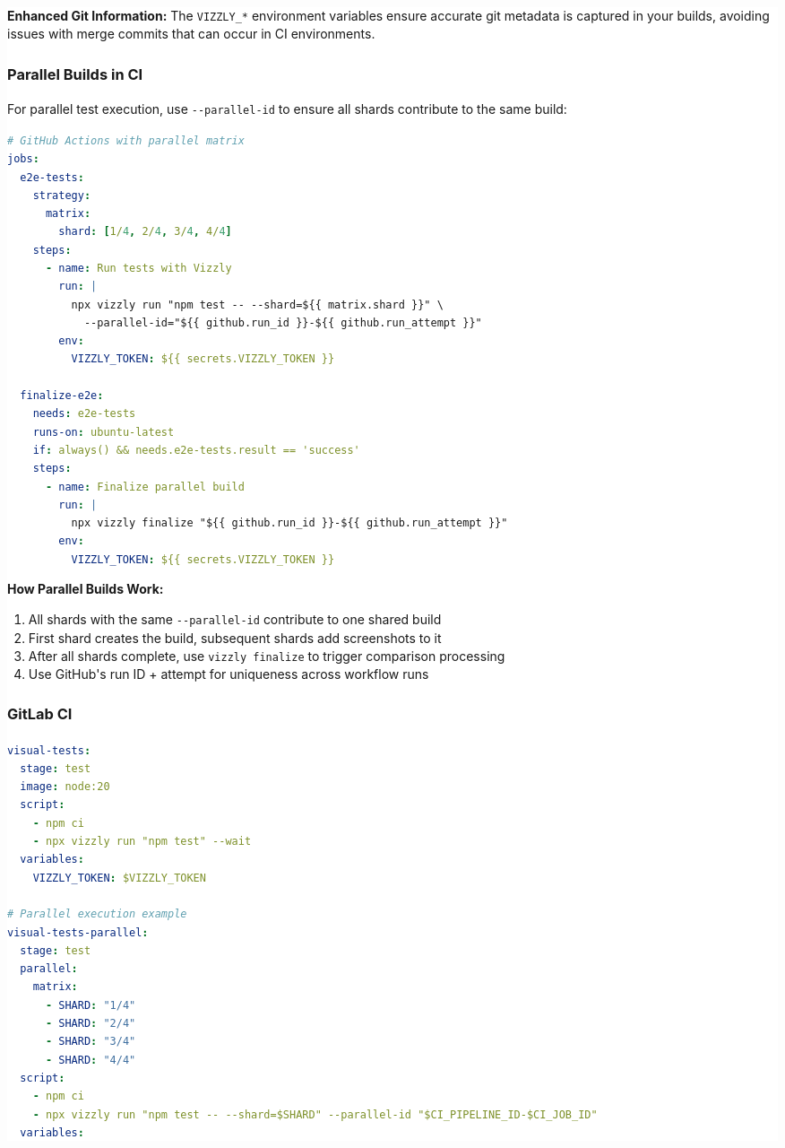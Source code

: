 **Enhanced Git Information:** The `VIZZLY_*` environment variables ensure accurate git metadata is captured in your builds, avoiding issues with merge commits that can occur in CI environments.

### Parallel Builds in CI

For parallel test execution, use `--parallel-id` to ensure all shards contribute to the same build:

```yaml
# GitHub Actions with parallel matrix
jobs:
  e2e-tests:
    strategy:
      matrix:
        shard: [1/4, 2/4, 3/4, 4/4]
    steps:
      - name: Run tests with Vizzly
        run: |
          npx vizzly run "npm test -- --shard=${{ matrix.shard }}" \
            --parallel-id="${{ github.run_id }}-${{ github.run_attempt }}"
        env:
          VIZZLY_TOKEN: ${{ secrets.VIZZLY_TOKEN }}

  finalize-e2e:
    needs: e2e-tests
    runs-on: ubuntu-latest
    if: always() && needs.e2e-tests.result == 'success'
    steps:
      - name: Finalize parallel build
        run: |
          npx vizzly finalize "${{ github.run_id }}-${{ github.run_attempt }}"
        env:
          VIZZLY_TOKEN: ${{ secrets.VIZZLY_TOKEN }}
```

**How Parallel Builds Work:**
1. All shards with the same `--parallel-id` contribute to one shared build
2. First shard creates the build, subsequent shards add screenshots to it
3. After all shards complete, use `vizzly finalize` to trigger comparison processing
4. Use GitHub's run ID + attempt for uniqueness across workflow runs

### GitLab CI

```yaml
visual-tests:
  stage: test
  image: node:20
  script:
    - npm ci
    - npx vizzly run "npm test" --wait
  variables:
    VIZZLY_TOKEN: $VIZZLY_TOKEN

# Parallel execution example
visual-tests-parallel:
  stage: test
  parallel:
    matrix:
      - SHARD: "1/4"
      - SHARD: "2/4"
      - SHARD: "3/4"
      - SHARD: "4/4"
  script:
    - npm ci
    - npx vizzly run "npm test -- --shard=$SHARD" --parallel-id "$CI_PIPELINE_ID-$CI_JOB_ID"
  variables:
```
